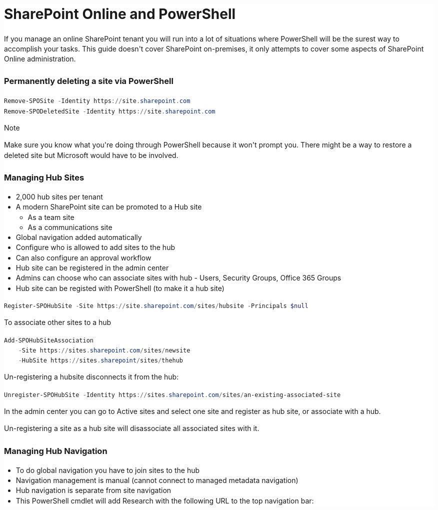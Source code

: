 # SharePoint Online and PowerShell

If you manage an online SharePoint tenant you will run into a lot of situations where PowerShell will be the surest way to accomplish your tasks.  This guide doesn't cover SharePoint on-premises, it only attempts to cover some aspects of SharePoint Online administration.

### Permanently deleting a site via PowerShell

```powershell
Remove-SPOSite -Identity https://site.sharepoint.com
Remove-SPODeletedSite -Identity https://site.sharepoint.com
```

> [!Note]
> Make sure you know what you're doing through PowerShell because it won't prompt you.  There might be a way to restore a deleted site but Microsoft would have to be involved.

### Managing Hub Sites

- 2,000 hub sites per tenant
- A modern SharePoint site can be promoted to a Hub site
    - As a team site
    - As a communications site
- Global navigation added automatically
- Configure who is allowed to add sites to the hub
- Can also configure an approval workflow
- Hub site can be registered in the admin center
- Admins can choose who can associate sites with hub - Users, Security Groups, Office 365 Groups
- Hub site can be registed with PowerShell (to make it a hub site)

```powershell
Register-SPOHubSite -Site https://site.sharepoint.com/sites/hubsite -Principals $null
```

To associate other sites to a hub

```powershell
Add-SPOHubSiteAssociation
    -Site https://sites.sharepoint.com/sites/newsite
    -HubSite https://sites.sharepoint/sites/thehub
```

Un-registering a hubsite disconnects it from the hub:

```powershell
Unregister-SPOHubSite -Identity https://sites.sharepoint.com/sites/an-existing-associated-site
```

In the admin center you can go to Active sites and select one site and register as hub site, or associate with a hub.

Un-registering a site as a hub site will disassociate all associated sites with it.

### Managing Hub Navigation

- To do global navigation you have to join sites to the hub
- Navigation management is manual (cannot connect to managed metadata navigation)
- Hub navigation is separate from site navigation
- This PowerShell cmdlet will add Research with the following URL to the top navigation bar:
